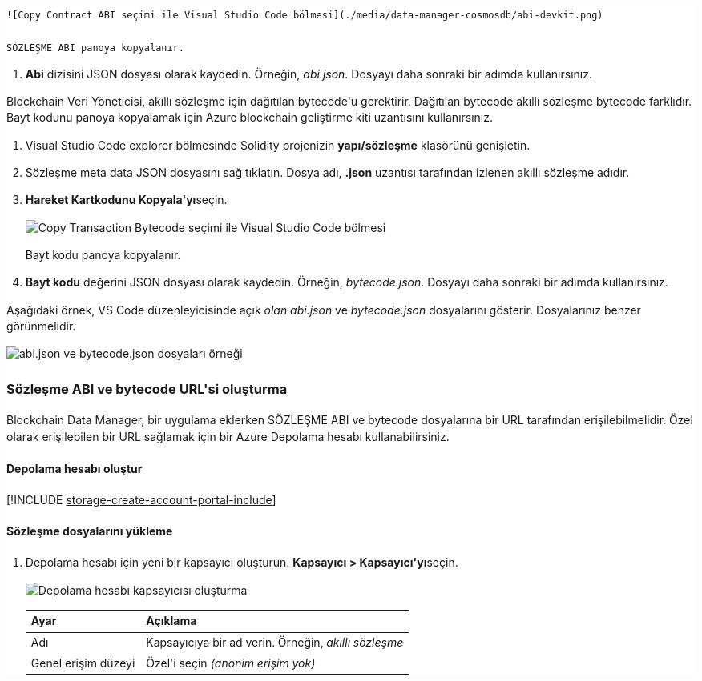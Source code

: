     ![Copy Contract ABI seçimi ile Visual Studio Code bölmesi](./media/data-manager-cosmosdb/abi-devkit.png)

    SÖZLEŞME ABI panoya kopyalanır.

1. **Abi** dizisini JSON dosyası olarak kaydedin. Örneğin, *abi.json*. Dosyayı daha sonraki bir adımda kullanırsınız.

Blockchain Veri Yöneticisi, akıllı sözleşme için dağıtılan bytecode'u gerektirir. Dağıtılan bytecode akıllı sözleşme bytecode farklıdır. Bayt kodunu panoya kopyalamak için Azure blockchain geliştirme kiti uzantısını kullanırsınız.

1. Visual Studio Code explorer bölmesinde Solidity projenizin **yapı/sözleşme** klasörünü genişletin.
1. Sözleşme meta data JSON dosyasını sağ tıklatın. Dosya adı, **.json** uzantısı tarafından izlenen akıllı sözleşme adıdır.
1. **Hareket Kartkodunu Kopyala'yı**seçin.

    ![Copy Transaction Bytecode seçimi ile Visual Studio Code bölmesi](./media/data-manager-cosmosdb/bytecode-devkit.png)

    Bayt kodu panoya kopyalanır.

1. **Bayt kodu** değerini JSON dosyası olarak kaydedin. Örneğin, *bytecode.json*. Dosyayı daha sonraki bir adımda kullanırsınız.

Aşağıdaki örnek, VS Code düzenleyicisinde açık *olan abi.json* ve *bytecode.json* dosyalarını gösterir. Dosyalarınız benzer görünmelidir.

![abi.json ve bytecode.json dosyaları örneği](./media/data-manager-cosmosdb/contract-files.png)

### <a name="create-contract-abi-and-bytecode-url"></a>Sözleşme ABI ve bytecode URL'si oluşturma

Blockchain Data Manager, bir uygulama eklerken SÖZLEŞME ABI ve bytecode dosyalarına bir URL tarafından erişilebilmelidir. Özel olarak erişilebilen bir URL sağlamak için bir Azure Depolama hesabı kullanabilirsiniz.

#### <a name="create-storage-account"></a>Depolama hesabı oluştur

[!INCLUDE [storage-create-account-portal-include](../../../includes/storage-create-account-portal-include.md)]

#### <a name="upload-contract-files"></a>Sözleşme dosyalarını yükleme

1. Depolama hesabı için yeni bir kapsayıcı oluşturun. **Kapsayıcı > Kapsayıcı'yı**seçin.

    ![Depolama hesabı kapsayıcısı oluşturma](./media/data-manager-cosmosdb/create-container.png)

    | Ayar | Açıklama |
    |---------|-------------|
    | Adı  | Kapsayıcıya bir ad verin. Örneğin, *akıllı sözleşme* |
    | Genel erişim düzeyi | Özel'i seçin *(anonim erişim yok)* |
